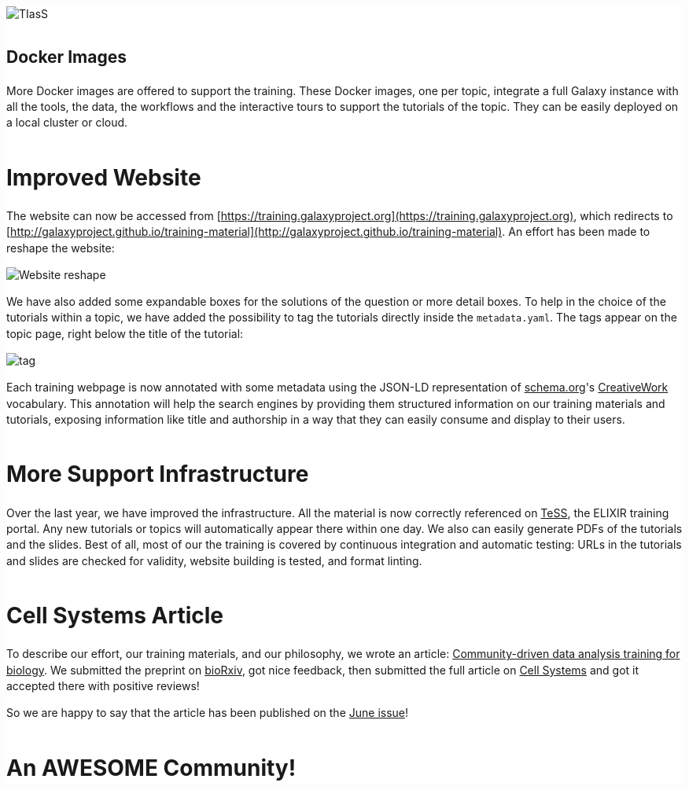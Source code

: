 <img class="img-fluid mx-auto" src="/src/blog/2018-06-training-material/tiaas.png" alt="TIasS"/>

## Docker Images

More Docker images are offered to support the training. These Docker images, one per topic, integrate a full Galaxy instance with all the tools, the data, the workflows and the interactive tours to support the tutorials of the topic. They can be easily deployed on a local cluster or cloud.

# Improved Website

The website can now be accessed from [https://training.galaxyproject.org](https://training.galaxyproject.org), which redirects to [http://galaxyproject.github.io/training-material](http://galaxyproject.github.io/training-material). An effort has been made to reshape the website:

<img class="img-fluid mx-auto" src="/src/blog/2018-06-training-material/website_reshape.png" alt="Website reshape"/>

We have also added some expandable boxes for the solutions of the question or more detail boxes. To help in the choice of the tutorials within a topic, we have added the possibility to tag the tutorials directly inside the `metadata.yaml`. The tags appear on the topic page, right below the title of the tutorial:

<img class="img-fluid mx-auto" src="/src/blog/2018-06-training-material/tags.png" alt="tag"/>

Each training webpage is now annotated with some metadata using the JSON-LD representation of [schema.org](https://schema.org/)'s [CreativeWork](https://schema.org/CreativeWork) vocabulary. This annotation will help the search engines by providing them structured information on our training materials and tutorials, exposing information like title and authorship in a way that they can easily consume and display to their users.

# More Support Infrastructure

Over the last year, we have improved the infrastructure. All the material is now correctly referenced on [TeSS](https://tess.elixir-europe.org/), the ELIXIR training portal. Any new tutorials or topics will automatically appear there within one day. We also can easily generate PDFs of the tutorials and the slides. Best of all, most of our the training is covered by continuous integration and automatic testing: URLs in the tutorials and slides are checked for validity, website building is tested, and format linting.

# Cell Systems Article

To describe our effort, our training materials, and our philosophy, we wrote an article: [Community-driven data analysis training for biology](https://www.biorxiv.org/content/early/2017/11/29/225680). We submitted the preprint on [bioRxiv](https://www.biorxiv.org), got nice feedback, then submitted the full article on [Cell Systems](https://www.cell.com/cell-systems/home) and got it accepted there with positive reviews!

So we are happy to say that the article has been published on the [June issue](https://t.co/jIwWZ3qrrr)! 

# An AWESOME Community!
